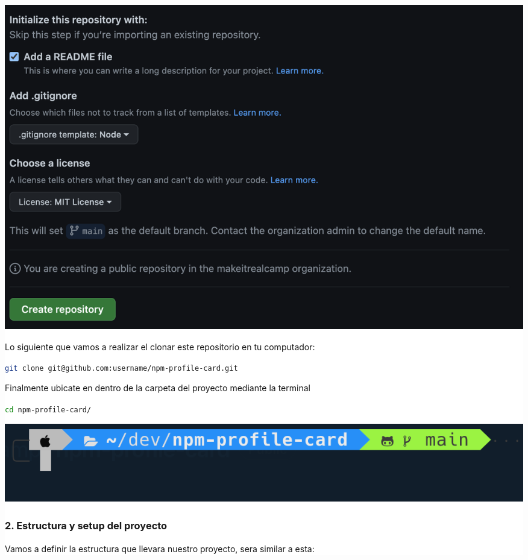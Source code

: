 ![2.png](./img/2.png)

Lo siguiente que vamos a realizar el clonar este repositorio en tu computador:

```bash
git clone git@github.com:username/npm-profile-card.git
```

Finalmente ubicate en dentro de la carpeta del proyecto mediante la terminal

```bash
cd npm-profile-card/
```

![3.png](./img/3.png)

### 2. Estructura y setup del proyecto

Vamos a definir la estructura que llevara nuestro proyecto, sera similar a esta:
